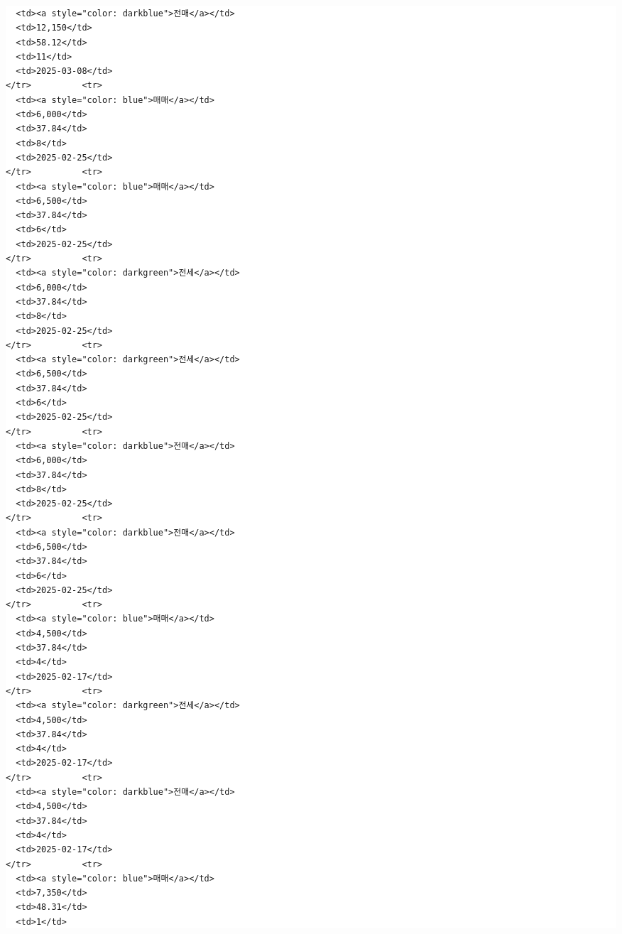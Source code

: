       <td><a style="color: darkblue">전매</a></td>
      <td>12,150</td>
      <td>58.12</td>
      <td>11</td>
      <td>2025-03-08</td>
    </tr>          <tr>
      <td><a style="color: blue">매매</a></td>
      <td>6,000</td>
      <td>37.84</td>
      <td>8</td>
      <td>2025-02-25</td>
    </tr>          <tr>
      <td><a style="color: blue">매매</a></td>
      <td>6,500</td>
      <td>37.84</td>
      <td>6</td>
      <td>2025-02-25</td>
    </tr>          <tr>
      <td><a style="color: darkgreen">전세</a></td>
      <td>6,000</td>
      <td>37.84</td>
      <td>8</td>
      <td>2025-02-25</td>
    </tr>          <tr>
      <td><a style="color: darkgreen">전세</a></td>
      <td>6,500</td>
      <td>37.84</td>
      <td>6</td>
      <td>2025-02-25</td>
    </tr>          <tr>
      <td><a style="color: darkblue">전매</a></td>
      <td>6,000</td>
      <td>37.84</td>
      <td>8</td>
      <td>2025-02-25</td>
    </tr>          <tr>
      <td><a style="color: darkblue">전매</a></td>
      <td>6,500</td>
      <td>37.84</td>
      <td>6</td>
      <td>2025-02-25</td>
    </tr>          <tr>
      <td><a style="color: blue">매매</a></td>
      <td>4,500</td>
      <td>37.84</td>
      <td>4</td>
      <td>2025-02-17</td>
    </tr>          <tr>
      <td><a style="color: darkgreen">전세</a></td>
      <td>4,500</td>
      <td>37.84</td>
      <td>4</td>
      <td>2025-02-17</td>
    </tr>          <tr>
      <td><a style="color: darkblue">전매</a></td>
      <td>4,500</td>
      <td>37.84</td>
      <td>4</td>
      <td>2025-02-17</td>
    </tr>          <tr>
      <td><a style="color: blue">매매</a></td>
      <td>7,350</td>
      <td>48.31</td>
      <td>1</td>